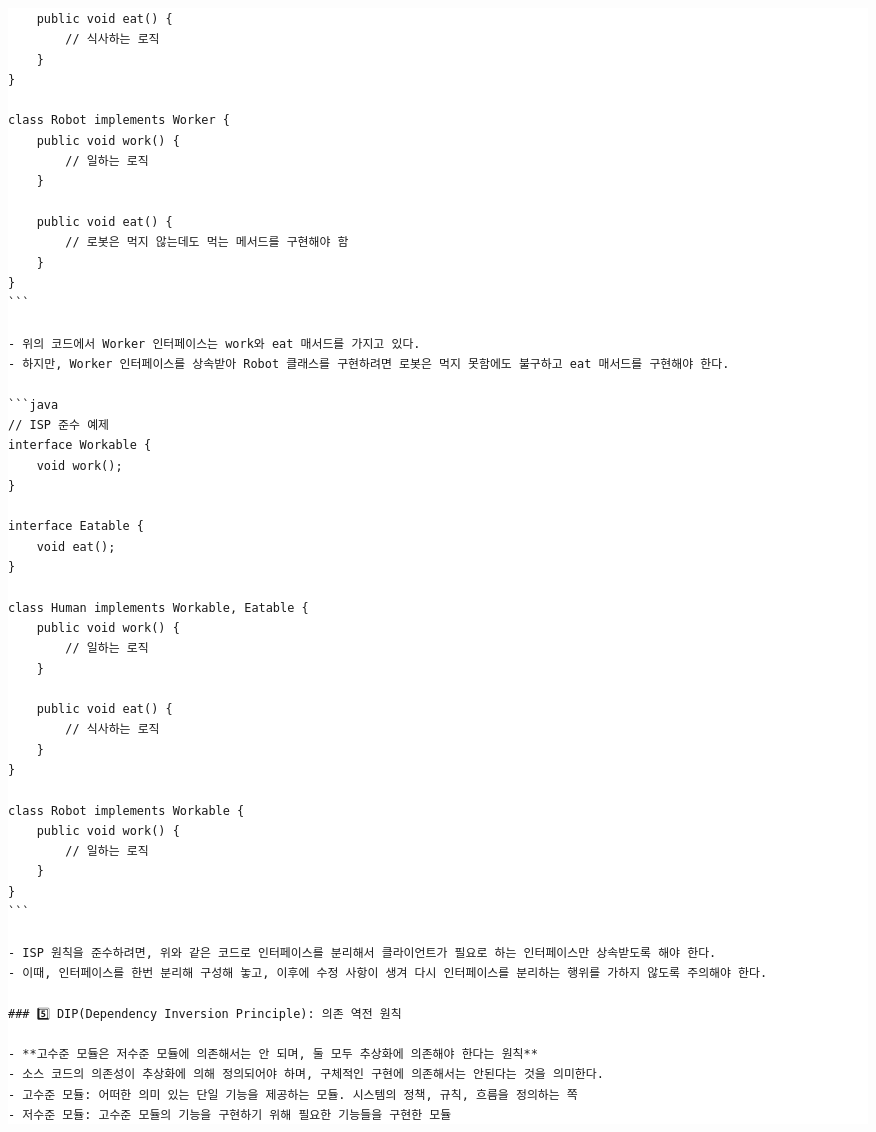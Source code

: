         public void eat() {
            // 식사하는 로직
        }
    }
    
    class Robot implements Worker {
        public void work() {
            // 일하는 로직
        }
        
        public void eat() {
            // 로봇은 먹지 않는데도 먹는 메서드를 구현해야 함
        }
    }
    ```
    
    - 위의 코드에서 Worker 인터페이스는 work와 eat 매서드를 가지고 있다.
    - 하지만, Worker 인터페이스를 상속받아 Robot 클래스를 구현하려면 로봇은 먹지 못함에도 불구하고 eat 매서드를 구현해야 한다.
    
    ```java
    // ISP 준수 예제
    interface Workable {
        void work();
    }
    
    interface Eatable {
        void eat();
    }
    
    class Human implements Workable, Eatable {
        public void work() {
            // 일하는 로직
        }
        
        public void eat() {
            // 식사하는 로직
        }
    }
    
    class Robot implements Workable {
        public void work() {
            // 일하는 로직
        }
    }
    ```
    
    - ISP 원칙을 준수하려면, 위와 같은 코드로 인터페이스를 분리해서 클라이언트가 필요로 하는 인터페이스만 상속받도록 해야 한다.
    - 이때, 인터페이스를 한번 분리해 구성해 놓고, 이후에 수정 사항이 생겨 다시 인터페이스를 분리하는 행위를 가하지 않도록 주의해야 한다.
    
    ### 5️⃣ DIP(Dependency Inversion Principle): 의존 역전 원칙
    
    - **고수준 모듈은 저수준 모듈에 의존해서는 안 되며, 둘 모두 추상화에 의존해야 한다는 원칙**
    - 소스 코드의 의존성이 추상화에 의해 정의되어야 하며, 구체적인 구현에 의존해서는 안된다는 것을 의미한다.
    - 고수준 모듈: 어떠한 의미 있는 단일 기능을 제공하는 모듈. 시스템의 정책, 규칙, 흐름을 정의하는 쪽
    - 저수준 모듈: 고수준 모듈의 기능을 구현하기 위해 필요한 기능들을 구현한 모듈
    